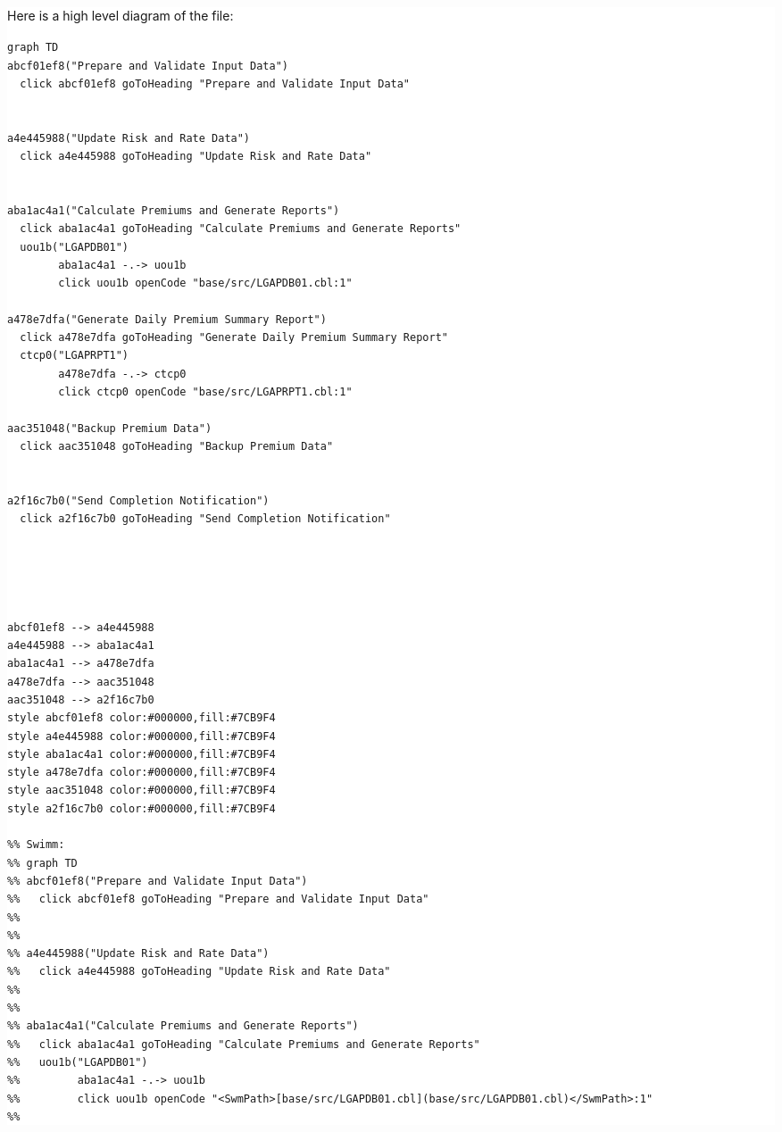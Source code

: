 Here is a high level diagram of the file:

```mermaid
graph TD
abcf01ef8("Prepare and Validate Input Data")
  click abcf01ef8 goToHeading "Prepare and Validate Input Data"
  

a4e445988("Update Risk and Rate Data")
  click a4e445988 goToHeading "Update Risk and Rate Data"
  

aba1ac4a1("Calculate Premiums and Generate Reports")
  click aba1ac4a1 goToHeading "Calculate Premiums and Generate Reports"
  uou1b("LGAPDB01")
        aba1ac4a1 -.-> uou1b
        click uou1b openCode "base/src/LGAPDB01.cbl:1"

a478e7dfa("Generate Daily Premium Summary Report")
  click a478e7dfa goToHeading "Generate Daily Premium Summary Report"
  ctcp0("LGAPRPT1")
        a478e7dfa -.-> ctcp0
        click ctcp0 openCode "base/src/LGAPRPT1.cbl:1"

aac351048("Backup Premium Data")
  click aac351048 goToHeading "Backup Premium Data"
  

a2f16c7b0("Send Completion Notification")
  click a2f16c7b0 goToHeading "Send Completion Notification"
  




abcf01ef8 --> a4e445988
a4e445988 --> aba1ac4a1
aba1ac4a1 --> a478e7dfa
a478e7dfa --> aac351048
aac351048 --> a2f16c7b0
style abcf01ef8 color:#000000,fill:#7CB9F4
style a4e445988 color:#000000,fill:#7CB9F4
style aba1ac4a1 color:#000000,fill:#7CB9F4
style a478e7dfa color:#000000,fill:#7CB9F4
style aac351048 color:#000000,fill:#7CB9F4
style a2f16c7b0 color:#000000,fill:#7CB9F4

%% Swimm:
%% graph TD
%% abcf01ef8("Prepare and Validate Input Data")
%%   click abcf01ef8 goToHeading "Prepare and Validate Input Data"
%%   
%% 
%% a4e445988("Update Risk and Rate Data")
%%   click a4e445988 goToHeading "Update Risk and Rate Data"
%%   
%% 
%% aba1ac4a1("Calculate Premiums and Generate Reports")
%%   click aba1ac4a1 goToHeading "Calculate Premiums and Generate Reports"
%%   uou1b("LGAPDB01")
%%         aba1ac4a1 -.-> uou1b
%%         click uou1b openCode "<SwmPath>[base/src/LGAPDB01.cbl](base/src/LGAPDB01.cbl)</SwmPath>:1"
%% 
```